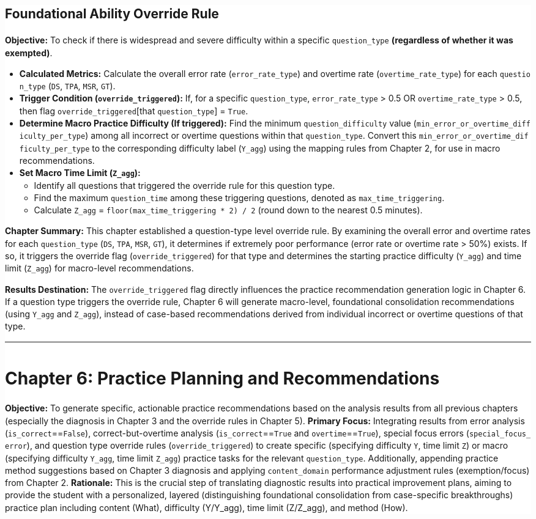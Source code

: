 ## Foundational Ability Override Rule

<aside>

**Objective:** To check if there is widespread and severe difficulty within a specific `question_type` **(regardless of whether it was exempted)**.

</aside>

- **Calculated Metrics:** Calculate the overall error rate (`error_rate_type`) and overtime rate (`overtime_rate_type`) for each `question_type` (`DS`, `TPA`, `MSR`, `GT`).
- **Trigger Condition (`override_triggered`):** If, for a specific `question_type`, `error_rate_type` > 0.5 OR `overtime_rate_type` > 0.5, then flag `override_triggered`[that `question_type`] = `True`.
- **Determine Macro Practice Difficulty (If triggered):** Find the minimum `question_difficulty` value (`min_error_or_overtime_difficulty_per_type`) among all incorrect or overtime questions within that `question_type`. Convert this `min_error_or_overtime_difficulty_per_type` to the corresponding difficulty label (`Y_agg`) using the mapping rules from Chapter 2, for use in macro recommendations.
- **Set Macro Time Limit (`Z_agg`):**
    - Identify all questions that triggered the override rule for this question type.
    - Find the maximum `question_time` among these triggering questions, denoted as `max_time_triggering`.
    - Calculate `Z_agg` = `floor(max_time_triggering * 2) / 2` (round down to the nearest 0.5 minutes).

<aside>

**Chapter Summary:** This chapter established a question-type level override rule. By examining the overall error and overtime rates for each `question_type` (`DS`, `TPA`, `MSR`, `GT`), it determines if extremely poor performance (error rate or overtime rate > 50%) exists. If so, it triggers the override flag (`override_triggered`) for that type and determines the starting practice difficulty (`Y_agg`) and time limit (`Z_agg`) for macro-level recommendations.

**Results Destination:** The `override_triggered` flag directly influences the practice recommendation generation logic in Chapter 6. If a question type triggers the override rule, Chapter 6 will generate macro-level, foundational consolidation recommendations (using `Y_agg` and `Z_agg`), instead of case-based recommendations derived from individual incorrect or overtime questions of that type.

</aside>

---

# **Chapter 6: Practice Planning and Recommendations**

<aside>

**Objective:** To generate specific, actionable practice recommendations based on the analysis results from all previous chapters (especially the diagnosis in Chapter 3 and the override rules in Chapter 5).
**Primary Focus:** Integrating results from error analysis (`is_correct`==`False`), correct-but-overtime analysis (`is_correct`==`True` and `overtime`==`True`), special focus errors (`special_focus_error`), and question type override rules (`override_triggered`) to create specific (specifying difficulty `Y`, time limit `Z`) or macro (specifying difficulty `Y_agg`, time limit `Z_agg`) practice tasks for the relevant `question_type`. Additionally, appending practice method suggestions based on Chapter 3 diagnosis and applying `content_domain` performance adjustment rules (exemption/focus) from Chapter 2.
**Rationale:** This is the crucial step of translating diagnostic results into practical improvement plans, aiming to provide the student with a personalized, layered (distinguishing foundational consolidation from case-specific breakthroughs) practice plan including content (What), difficulty (Y/Y_agg), time limit (Z/Z_agg), and method (How).
